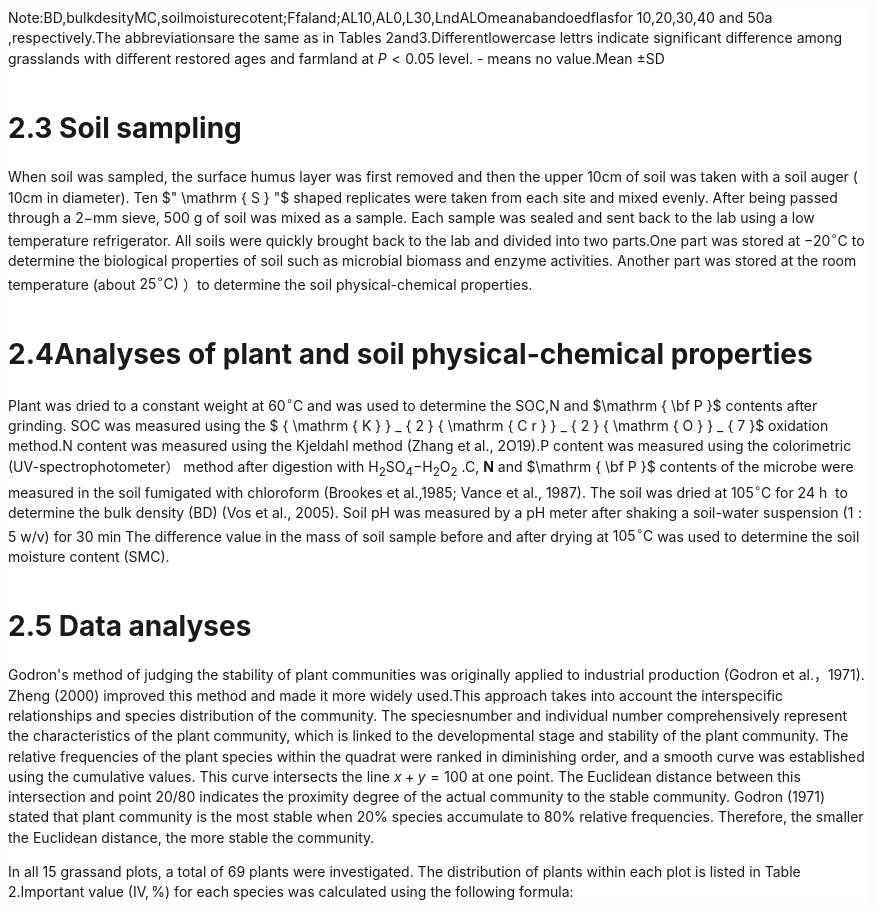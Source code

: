Note:BD,bulkdesityMC,soilmoisturecotent;Ffaland;AL10,AL0,L30,LndALOmeanabandoedflasfor 10,20,30,40 and $5 0 \mathrm { a }$ ,respectively.The abbreviationsare the same as in Tables 2and3.Differentlowercase lettrs indicate significant difference among grasslands with different restored ages and farmland at $P { < } 0 . 0 5$ level. - means no value.Mean $\pm \mathrm { S D }$

# 2.3 Soil sampling

When soil was sampled, the surface humus layer was first removed and then the upper $1 0 \mathrm { c m }$ of soil was taken with a soil auger ( $1 0 \mathrm { c m }$ in diameter). Ten $" \mathrm { S } "$ shaped replicates were taken from each site and mixed evenly. After being passed through a $2 \mathrm { - m m }$ sieve, $5 0 0 ~ \mathrm { g }$ of soil was mixed as a sample. Each sample was sealed and sent back to the lab using a low temperature refrigerator. All soils were quickly brought back to the lab and divided into two parts.One part was stored at $- 2 0 ^ { \circ } \mathrm { C }$ to determine the biological properties of soil such as microbial biomass and enzyme activities. Another part was stored at the room temperature (about $2 5 ^ { \circ } \mathrm { C } )$ ）to determine the soil physical-chemical properties.

# 2.4Analyses of plant and soil physical-chemical properties

Plant was dried to a constant weight at $6 0 ^ { \circ } \mathrm { C }$ and was used to determine the SOC,N and $\mathrm { \bf P }$ contents after grinding. SOC was measured using the $ { \mathrm { K } } _ { 2 }  { \mathrm { C r } } _ { 2 }  { \mathrm { O } } _ { 7 }$ oxidation method.N content was measured using the Kjeldahl method (Zhang et al., 2O19).P content was measured using the colorimetric (UV-spectrophotometer） method after digestion with $\mathrm { H } _ { 2 } \mathrm { S O } _ { 4 } \mathrm { - H } _ { 2 } \mathrm { O } _ { 2 }$ .C, $\mathbf { N }$ and $\mathrm { \bf P }$ contents of the microbe were measured in the soil fumigated with chloroform (Brookes et al.,1985; Vance et al., 1987). The soil was dried at $1 0 5 ^ { \circ } \mathrm { C }$ for $2 4 \mathrm { ~ h ~ }$ to determine the bulk density (BD) (Vos et al., 2005). Soil pH was measured by a $\mathsf { p H }$ meter after shaking a soil-water suspension $( 1 { : } 5 ~ \mathrm { w } / \mathrm { v } )$ for $3 0 ~ \mathrm { m i n }$ The difference value in the mass of soil sample before and after drying at $1 0 5 ^ { \circ } \mathrm { C }$ was used to determine the soil moisture content (SMC).

# 2.5 Data analyses

Godron's method of judging the stability of plant communities was originally applied to industrial production (Godron et al.，1971). Zheng (2000) improved this method and made it more widely used.This approach takes into account the interspecific relationships and species distribution of the community. The speciesnumber and individual number comprehensively represent the characteristics of the plant community, which is linked to the developmental stage and stability of the plant community. The relative frequencies of the plant species within the quadrat were ranked in diminishing order, and a smooth curve was established using the cumulative values. This curve intersects the line $x + y = 1 0 0$ at one point. The Euclidean distance between this intersection and point 20/80 indicates the proximity degree of the actual community to the stable community. Godron (1971) stated that plant community is the most stable when $20 \%$ species accumulate to $80 \%$ relative frequencies. Therefore, the smaller the Euclidean distance, the more stable the community.

In all 15 grassand plots, a total of 69 plants were investigated. The distribution of plants within each plot is listed in Table 2.Important value $( \mathrm { I V } , \% )$ for each species was calculated using the following formula:

